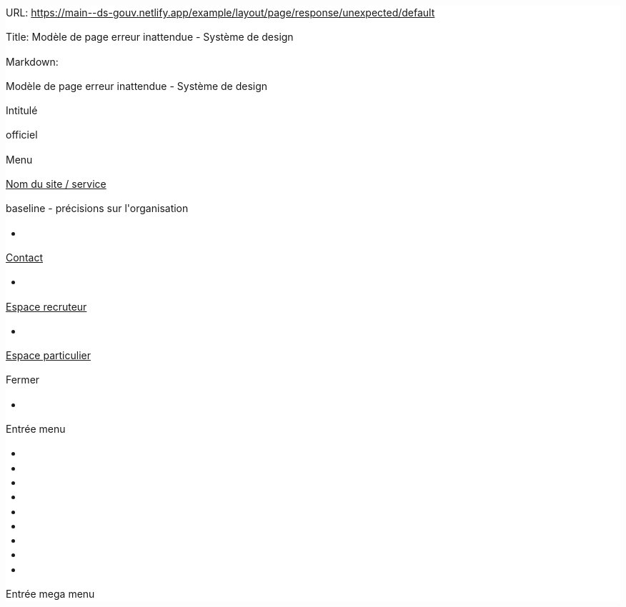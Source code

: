 URL:
https://main--ds-gouv.netlify.app/example/layout/page/response/unexpected/default

Title:
Modèle de page erreur inattendue - Système de design

Markdown:

Modèle de page erreur inattendue - Système de design


Intitulé

officiel


Menu


[Nom du site / service](/)


baseline - précisions sur l'organisation


-
[Contact](%5Burl%20-%20%C3%A0%20modifier%5D)


-
[Espace recruteur](%5Burl%20-%20%C3%A0%20modifier%5D)


-
[Espace particulier](%5Burl%20-%20%C3%A0%20modifier%5D)


Fermer


-
Entrée menu


-


-


-


-


-


-


-


-


-
Entrée mega menu
